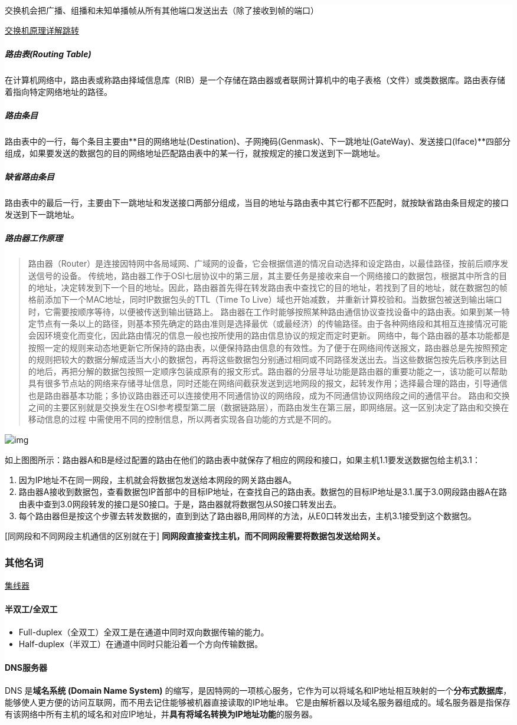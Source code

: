   ​			交换机会把广播、组播和未知单播帧从所有其他端口发送出去（除了接收到帧的端口）

[交换机原理详解跳转](https://zhuanlan.zhihu.com/p/122241071)

##### 路由表(Routing Table)

在计算机网络中，路由表或称路由择域信息库（RIB）是一个存储在路由器或者联网计算机中的电子表格（文件）或类数据库。路由表存储着指向特定网络地址的路径。

##### 路由条目

路由表中的一行，每个条目主要由**目的网络地址(Destination)、子网掩码(Genmask)、下一跳地址(GateWay)、发送接口(Iface)**四部分组成，如果要发送的数据包的目的网络地址匹配路由表中的某一行，就按规定的接口发送到下一跳地址。

##### 缺省路由条目

路由表中的最后一行，主要由下一跳地址和发送接口两部分组成，当目的地址与路由表中其它行都不匹配时，就按缺省路由条目规定的接口发送到下一跳地址。

##### 路由器工作原理

> 路由器（Router）是连接因特网中各局域网、广域网的设备，它会根据信道的情况自动选择和设定路由，以最佳路径，按前后顺序发送信号的设备。
> 传统地，路由器工作于OSI七层协议中的第三层，其主要任务是接收来自一个网络接口的数据包，根据其中所含的目的地址，决定转发到下一个目的地址。因此，路由器首先得在转发路由表中查找它的目的地址，若找到了目的地址，就在数据包的帧格前添加下一个MAC地址，同时IP数据包头的TTL（Time To Live）域也开始减数， 并重新计算校验和。当数据包被送到输出端口时，它需要按顺序等待，以便被传送到输出链路上。
> 路由器在工作时能够按照某种路由通信协议查找设备中的路由表。如果到某一特定节点有一条以上的路径，则基本预先确定的路由准则是选择最优（或最经济）的传输路径。由于各种网络段和其相互连接情况可能会因环境变化而变化，因此路由情况的信息一般也按所使用的路由信息协议的规定而定时更新。
> 网络中，每个路由器的基本功能都是按照一定的规则来动态地更新它所保持的路由表，以便保持路由信息的有效性。为了便于在网络间传送报文，路由器总是先按照预定的规则把较大的数据分解成适当大小的数据包，再将这些数据包分别通过相同或不同路径发送出去。当这些数据包按先后秩序到达目的地后，再把分解的数据包按照一定顺序包装成原有的报文形式。路由器的分层寻址功能是路由器的重要功能之一，该功能可以帮助具有很多节点站的网络来存储寻址信息，同时还能在网络间截获发送到远地网段的报文，起转发作用；选择最合理的路由，引导通信也是路由器基本功能；多协议路由器还可以连接使用不同通信协议的网络段，成为不同通信协议网络段之间的通信平台。
> 路由和交换之间的主要区别就是交换发生在OSI参考模型第二层（数据链路层），而路由发生在第三层，即网络层。这一区别决定了路由和交换在移动信息的过程 中需使用不同的控制信息，所以两者实现各自功能的方式是不同的。

![img](https://cdn.jsdelivr.net/gh/che77a38/blogImage2/202208151132125.png)

如上图图所示：路由器A和B是经过配置的路由在他们的路由表中就保存了相应的网段和接口，如果主机1.1要发送数据包给主机3.1：

1. 因为IP地址不在同一网段，主机就会将数据包发送给本网段的网关路由器A。
2. 路由器A接收到数据包，查看数据包IP首部中的目标IP地址，在查找自己的路由表。数据包的目标IP地址是3.1.属于3.0网段路由器A在路由表中查到3.0网段转发的接口是S0接口。于是，路由器就将数据包从S0接口转发出去。
3. 每个路由器但是按这个步骤去转发数据的，直到到达了路由器B,用同样的方法，从E0口转发出去，主机3.1接受到这个数据包。

[同网段和不同网段主机通信的区别就在于]  **同网段直接查找主机，而不同网段需要将数据包发送给网关。**

### 其他名词

[集线器](https://baike.baidu.com/item/%E9%9B%86%E7%BA%BF%E5%99%A8/214614?fr=aladdin)

#### 半双工/全双工

- Full-duplex（全双工）全双工是在通道中同时双向数据传输的能力。
- Half-duplex（半双工）在通道中同时只能沿着一个方向传输数据。

#### DNS服务器

DNS 是**域名系统 (Domain Name System)** 的缩写，是因特网的一项核心服务，它作为可以将域名和IP地址相互映射的一个**分布式数据库**，能够使人更方便的访问互联网，而不用去记住能够被机器直接读取的IP地址串。
它是由解析器以及域名服务器组成的。域名服务器是指保存有该网络中所有主机的域名和对应IP地址，并**具有将域名转换为IP地址功能**的服务器。
